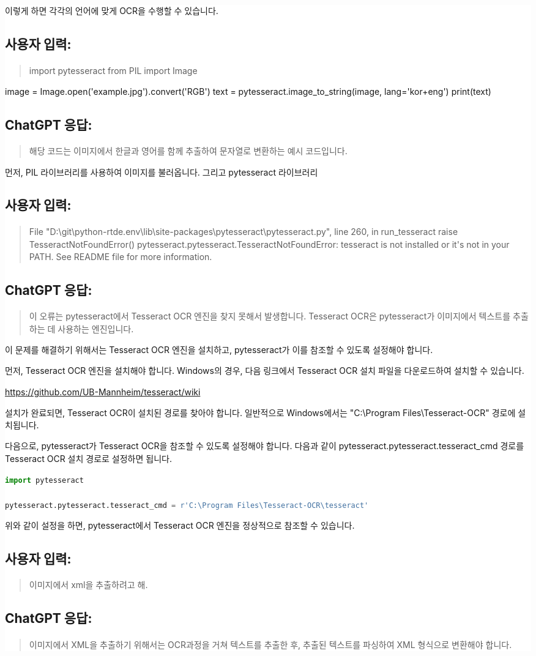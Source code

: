 이렇게 하면 각각의 언어에 맞게 OCR을 수행할 수 있습니다.

## 사용자 입력:
> import pytesseract
from PIL import Image

image = Image.open('example.jpg').convert('RGB')
text = pytesseract.image_to_string(image, lang='kor+eng')
print(text)


## ChatGPT 응답:
> 해당 코드는 이미지에서 한글과 영어를 함께 추출하여 문자열로 변환하는 예시 코드입니다. 

먼저, PIL 라이브러리를 사용하여 이미지를 불러옵니다. 그리고 pytesseract 라이브러리

## 사용자 입력:
>   File "D:\git\python-rtde\.env\lib\site-packages\pytesseract\pytesseract.py", line 260, in run_tesseract
    raise TesseractNotFoundError()
pytesseract.pytesseract.TesseractNotFoundError: tesseract is not installed or it's not in your PATH. See README file for more information.

## ChatGPT 응답:
> 이 오류는 pytesseract에서 Tesseract OCR 엔진을 찾지 못해서 발생합니다. Tesseract OCR은 pytesseract가 이미지에서 텍스트를 추출하는 데 사용하는 엔진입니다. 

이 문제를 해결하기 위해서는 Tesseract OCR 엔진을 설치하고, pytesseract가 이를 참조할 수 있도록 설정해야 합니다. 

먼저, Tesseract OCR 엔진을 설치해야 합니다. Windows의 경우, 다음 링크에서 Tesseract OCR 설치 파일을 다운로드하여 설치할 수 있습니다. 

https://github.com/UB-Mannheim/tesseract/wiki

설치가 완료되면, Tesseract OCR이 설치된 경로를 찾아야 합니다. 일반적으로 Windows에서는 "C:\Program Files\Tesseract-OCR" 경로에 설치됩니다.

다음으로, pytesseract가 Tesseract OCR을 참조할 수 있도록 설정해야 합니다. 다음과 같이 pytesseract.pytesseract.tesseract_cmd 경로를 Tesseract OCR 설치 경로로 설정하면 됩니다. 

```python
import pytesseract

pytesseract.pytesseract.tesseract_cmd = r'C:\Program Files\Tesseract-OCR\tesseract'
```

위와 같이 설정을 하면, pytesseract에서 Tesseract OCR 엔진을 정상적으로 참조할 수 있습니다.

## 사용자 입력:
> 이미지에서 xml을 추출하려고 해.

## ChatGPT 응답:
> 이미지에서 XML을 추출하기 위해서는 OCR과정을 거쳐 텍스트를 추출한 후, 추출된 텍스트를 파싱하여 XML 형식으로 변환해야 합니다. 
